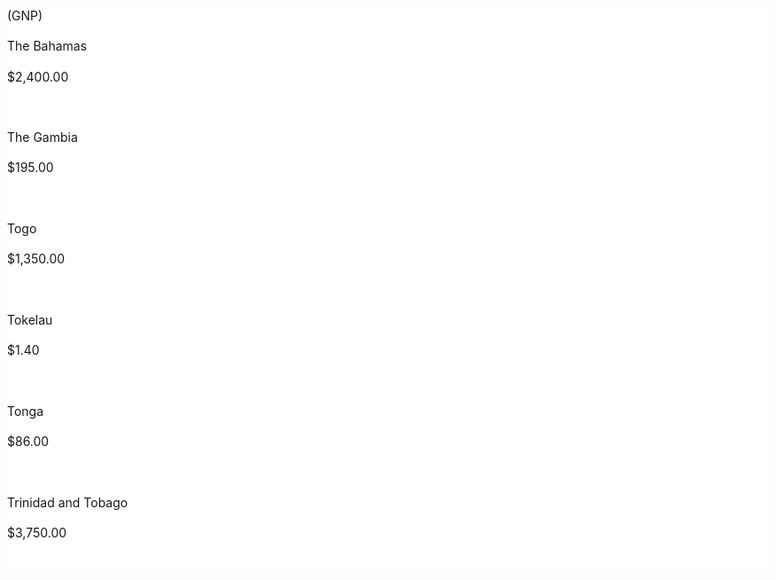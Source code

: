 
(GNP)






The Bahamas


$2,400.00


 






The Gambia


$195.00


 






Togo


$1,350.00


 






Tokelau


$1.40


 






Tonga


$86.00


 






Trinidad and Tobago


$3,750.00


 

